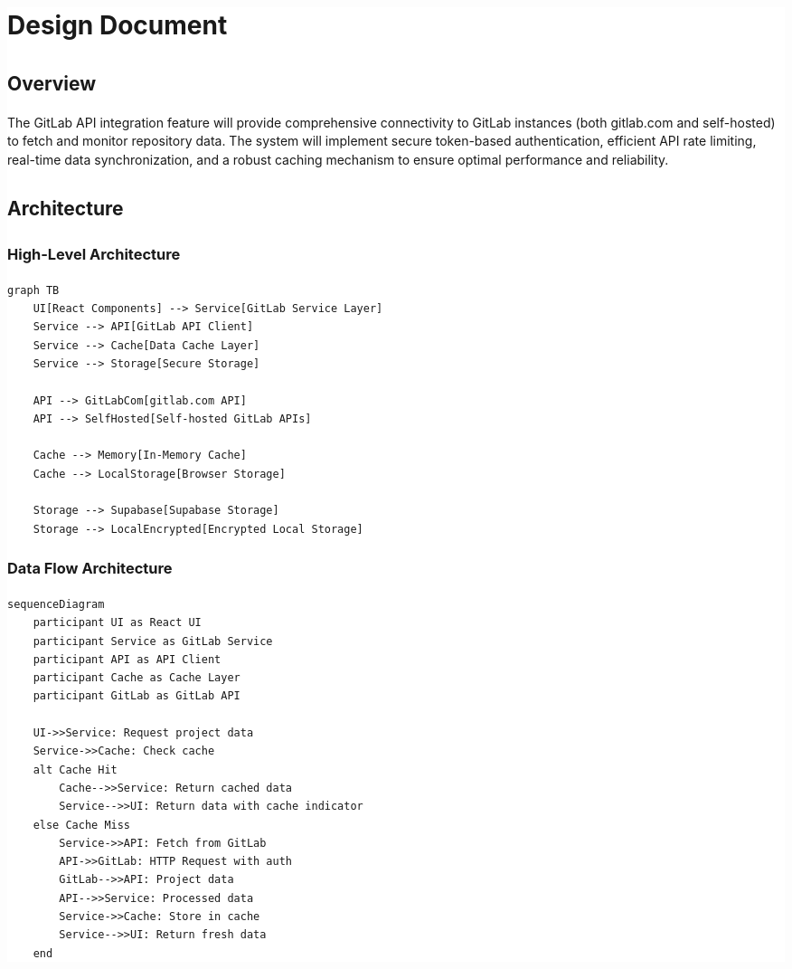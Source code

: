 # Design Document

## Overview

The GitLab API integration feature will provide comprehensive connectivity to GitLab instances (both gitlab.com and self-hosted) to fetch and monitor repository data. The system will implement secure token-based authentication, efficient API rate limiting, real-time data synchronization, and a robust caching mechanism to ensure optimal performance and reliability.

## Architecture

### High-Level Architecture

```mermaid
graph TB
    UI[React Components] --> Service[GitLab Service Layer]
    Service --> API[GitLab API Client]
    Service --> Cache[Data Cache Layer]
    Service --> Storage[Secure Storage]
    
    API --> GitLabCom[gitlab.com API]
    API --> SelfHosted[Self-hosted GitLab APIs]
    
    Cache --> Memory[In-Memory Cache]
    Cache --> LocalStorage[Browser Storage]
    
    Storage --> Supabase[Supabase Storage]
    Storage --> LocalEncrypted[Encrypted Local Storage]
```

### Data Flow Architecture

```mermaid
sequenceDiagram
    participant UI as React UI
    participant Service as GitLab Service
    participant API as API Client
    participant Cache as Cache Layer
    participant GitLab as GitLab API
    
    UI->>Service: Request project data
    Service->>Cache: Check cache
    alt Cache Hit
        Cache-->>Service: Return cached data
        Service-->>UI: Return data with cache indicator
    else Cache Miss
        Service->>API: Fetch from GitLab
        API->>GitLab: HTTP Request with auth
        GitLab-->>API: Project data
        API-->>Service: Processed data
        Service->>Cache: Store in cache
        Service-->>UI: Return fresh data
    end
```

